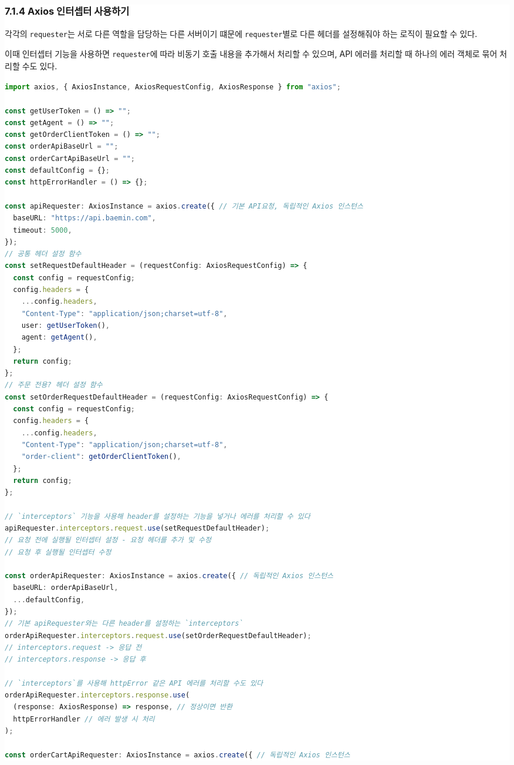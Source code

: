 
### 7.1.4 Axios 인터셉터 사용하기
각각의 `requester`는 서로 다른 역할을 담당하는 다른 서버이기 떄문에 `requester`별로 다른 헤더를 설정해줘야 하는 로직이 필요할 수 있다.

이때 인터셉터 기능을 사용하면 `requester`에 따라 비동기 호출 내용을 추가해서 처리할 수 있으며, API 에러를 처리할 때 하나의 에러 객체로 묶어 처리할 수도 있다.

```typescript
import axios, { AxiosInstance, AxiosRequestConfig, AxiosResponse } from "axios";

const getUserToken = () => "";
const getAgent = () => "";
const getOrderClientToken = () => "";
const orderApiBaseUrl = "";
const orderCartApiBaseUrl = "";
const defaultConfig = {};
const httpErrorHandler = () => {};

const apiRequester: AxiosInstance = axios.create({ // 기본 API요청, 독립적인 Axios 인스턴스
  baseURL: "https://api.baemin.com",
  timeout: 5000,
});
// 공통 헤더 설정 함수
const setRequestDefaultHeader = (requestConfig: AxiosRequestConfig) => {
  const config = requestConfig;
  config.headers = {
    ...config.headers,
    "Content-Type": "application/json;charset=utf-8",
    user: getUserToken(),
    agent: getAgent(),
  };
  return config;
};
// 주문 전용? 헤더 설정 함수
const setOrderRequestDefaultHeader = (requestConfig: AxiosRequestConfig) => {
  const config = requestConfig;
  config.headers = {
    ...config.headers,
    "Content-Type": "application/json;charset=utf-8",
    "order-client": getOrderClientToken(),
  };
  return config;
};

// `interceptors` 기능을 사용해 header를 설정하는 기능을 넣거나 에러를 처리할 수 있다
apiRequester.interceptors.request.use(setRequestDefaultHeader); 
// 요청 전에 실행될 인터셉터 설정 - 요청 헤더를 추가 및 수정
// 요청 후 실행될 인터셉터 수정 

const orderApiRequester: AxiosInstance = axios.create({ // 독립적인 Axios 인스턴스
  baseURL: orderApiBaseUrl,
  ...defaultConfig,
});
// 기본 apiRequester와는 다른 header를 설정하는 `interceptors`
orderApiRequester.interceptors.request.use(setOrderRequestDefaultHeader);
// interceptors.request -> 응답 전
// interceptors.response -> 응답 후

// `interceptors`를 사용해 httpError 같은 API 에러를 처리할 수도 있다
orderApiRequester.interceptors.response.use(
  (response: AxiosResponse) => response, // 정상이면 반환
  httpErrorHandler // 에러 발생 시 처리
);

const orderCartApiRequester: AxiosInstance = axios.create({ // 독립적인 Axios 인스턴스
```